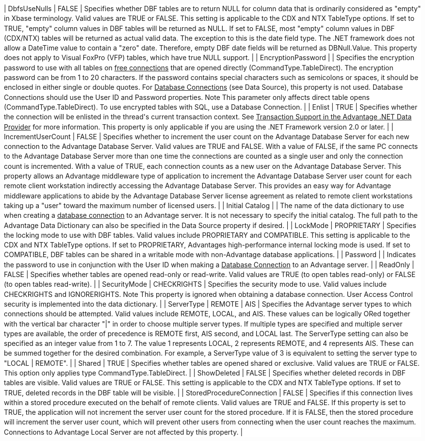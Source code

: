 | DbfsUseNulls | FALSE | Specifies whether DBF tables are to return NULL for column data that is ordinarily considered as "empty" in Xbase terminology. Valid values are TRUE or FALSE. This setting is applicable to the CDX and NTX TableType options. If set to TRUE, "empty" column values in DBF tables will be returned as NULL. If set to FALSE, most "empty" column values in DBF (CDX/NTX) tables will be returned as actual valid data. The exception to this is the date field type. The .NET framework does not allow a DateTime value to contain a "zero" date. Therefore, empty DBF date fields will be returned as DBNull.Value. This property does not apply to Visual FoxPro (VFP) tables, which have true NULL support. |
| EncryptionPassword |  | Specifies the encryption password to use with all tables on [free connections](javascript:hhpopuplink.TextPopup(popid_272466414,FontFace,-1,-1,-1,-1)) that are opened directly (CommandType.TableDirect). The encryption password can be from 1 to 20 characters. If the password contains special characters such as semicolons or spaces, it should be enclosed in either single or double quotes.  For [Database Connections](javascript:hhpopuplink.TextPopup(popid_1862942045X,FontFace,-1,-1,-1,-1)) (see Data Source), this property is not used. Database Connections should use the User ID and Password properties.  Note This parameter only affects direct table opens (CommandType.TableDirect). To use encrypted tables with SQL, use a Database Connection. |
| Enlist | TRUE | Specifies whether the connection will be enlisted in the thread's current transaction context. See [Transaction Support in the Advantage .NET Data Provider](dotnet_transaction_support_in_the_advantage_net_data_provider.htm) for more information. This property is only applicable if you are using the .NET Framework version 2.0 or later. |
| IncrementUserCount | FALSE | Specifies whether to increment the user count on the Advantage Database Server for each new connection to the Advantage Database Server. Valid values are TRUE and FALSE. With a value of FALSE, if the same PC connects to the Advantage Database Server more than one time the connections are counted as a single user and only the connection count is incremented. With a value of TRUE, each connection counts as a new user on the Advantage Database Server. This property allows an Advantage middleware type of application to increment the Advantage Database Server user count for each remote client workstation indirectly accessing the Advantage Database Server. This provides an easy way for Advantage middleware applications to abide by the Advantage Database Server license agreement as related to remote client workstations taking up a "user" toward the maximum number of licensed users. |
| Initial Catalog |  | The name of the data dictionary to use when creating a [database connection](javascript:hhpopuplink.TextPopup(popid_1862942045X,FontFace,-1,-1,-1,-1)) to an Advantage server. It is not necessary to specify the initial catalog. The full path to the Advantage Data Dictionary can also be specified in the Data Source property if desired. |
| LockMode | PROPRIETARY | Specifies the locking mode to use with DBF tables. Valid values include PROPRIETARY and COMPATIBLE. This setting is applicable to the CDX and NTX TableType options. If set to PROPRIETARY, Advantages high-performance internal locking mode is used. If set to COMPATIBLE, DBF tables can be shared in a writable mode with non-Advantage database applications. |
| Password |  | Indicates the password to use in conjunction with the User ID when making a [Database Connection](javascript:hhpopuplink.TextPopup(popid_1862942045X,FontFace,-1,-1,-1,-1)) to an Advantage server. |
| ReadOnly | FALSE | Specifies whether tables are opened read-only or read-write. Valid values are TRUE (to open tables read-only) or FALSE (to open tables read-write). |
| SecurityMode | CHECKRIGHTS | Specifies the security mode to use. Valid values include CHECKRIGHTS and IGNORERIGHTS.  Note This property is ignored when obtaining a database connection. User Access Control security is implemented into the data dictionary. |
| ServerType | REMOTE | AIS | Specifies the Advantage server types to which connections should be attempted. Valid values include REMOTE, LOCAL, and AIS.  These values can be logically ORed together with the vertical bar character "|" in order to choose multiple server types. If multiple types are specified and multiple server types are available, the order of precedence is REMOTE first, AIS second, and LOCAL last.  The ServerType setting can also be specified as an integer value from 1 to 7. The value 1 represents LOCAL, 2 represents REMOTE, and 4 represents AIS. These can be summed together for the desired combination. For example, a ServerType value of 3 is equivalent to setting the server type to "LOCAL | REMOTE". |
| Shared | TRUE | Specifies whether tables are opened shared or exclusive. Valid values are TRUE or FALSE. This option only applies type CommandType.TableDirect. |
| ShowDeleted | FALSE | Specifies whether deleted records in DBF tables are visible. Valid values are TRUE or FALSE. This setting is applicable to the CDX and NTX TableType options. If set to TRUE, deleted records in the DBF table will be visible. |
| StoredProcedureConnection | FALSE | Specifies if this connection lives within a stored procedure executed on the behalf of remote clients. Valid values are TRUE and FALSE. If this property is set to TRUE, the application will not increment the server user count for the stored procedure. If it is FALSE, then the stored procedure will increment the server user count, which will prevent other users from connecting when the user count reaches the maximum. Connections to Advantage Local Server are not affected by this property. |